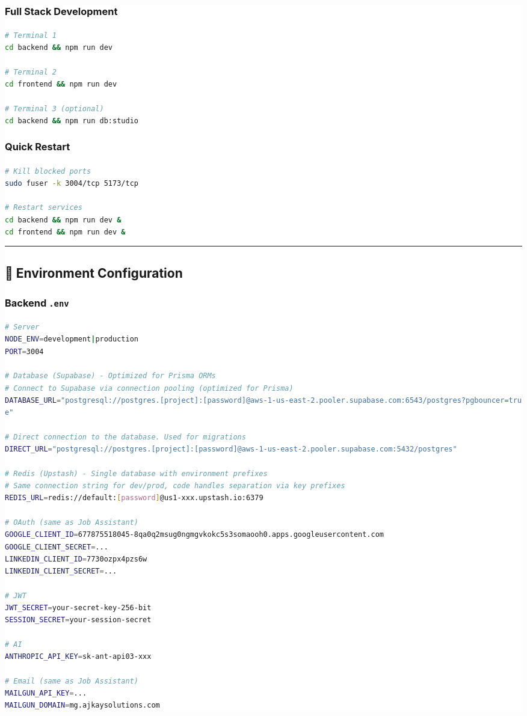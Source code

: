 ### Full Stack Development
```bash
# Terminal 1
cd backend && npm run dev

# Terminal 2
cd frontend && npm run dev

# Terminal 3 (optional)
cd backend && npm run db:studio
```

### Quick Restart
```bash
# Kill blocked ports
sudo fuser -k 3004/tcp 5173/tcp

# Restart services
cd backend && npm run dev &
cd frontend && npm run dev &
```

---

## 🔧 Environment Configuration

### Backend `.env`
```bash
# Server
NODE_ENV=development|production
PORT=3004

# Database (Supabase) - Optimized for Prisma ORMs
# Connect to Supabase via connection pooling (optimized for Prisma)
DATABASE_URL="postgresql://postgres.[project]:[password]@aws-1-us-east-2.pooler.supabase.com:6543/postgres?pgbouncer=true"

# Direct connection to the database. Used for migrations
DIRECT_URL="postgresql://postgres.[project]:[password]@aws-1-us-east-2.pooler.supabase.com:5432/postgres"

# Redis (Upstash) - Single database with environment prefixes
# Same connection string for dev/prod, code handles separation via key prefixes
REDIS_URL=redis://default:[password]@us1-xxx.upstash.io:6379

# OAuth (same as Job Assistant)
GOOGLE_CLIENT_ID=677875518045-8qa0q2msug0ngmgvkokc5s3somaooh0.apps.googleusercontent.com
GOOGLE_CLIENT_SECRET=...
LINKEDIN_CLIENT_ID=7730ozpx4pzs6w
LINKEDIN_CLIENT_SECRET=...

# JWT
JWT_SECRET=your-secret-key-256-bit
SESSION_SECRET=your-session-secret

# AI
ANTHROPIC_API_KEY=sk-ant-api03-xxx

# Email (same as Job Assistant)
MAILGUN_API_KEY=...
MAILGUN_DOMAIN=mg.ajkaysolutions.com
```
